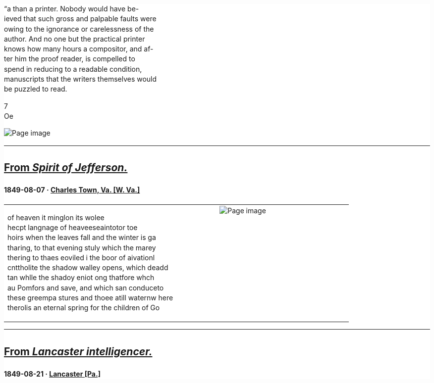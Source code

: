 “a than a printer. Nobody would have be-  
ieved that such gross and palpable faults were  
owing to the ignorance or carelessness of the  
author. And no one but the practical printer  
knows how many hours a compositor, and af-  
ter him the proof reader, is compelled to  
spend in reducing to a readable condition,  
manuscripts that the writers themselves would  
be puzzled to read.  
  
  
  
7  
Oe
</td><td style="width: 50%; max-height: 75%; margin: auto; display: block;">
<img alt="Page image" src="https://iiif.archive.org/image/iiif/2/sim_green-mountain-gem-a-monthly-journal-of-literature_1849_7%2Fsim_green-mountain-gem-a-monthly-journal-of-literature_1849_7_jp2.zip%2Fsim_green-mountain-gem-a-monthly-journal-of-literature_1849_7_jp2%2Fsim_green-mountain-gem-a-monthly-journal-of-literature_1849_7_0303.jp2/pct:3.517206,10.836763,75.809717,79.715364/,600/0/default.jpg"/>
</td>
</tr></table>

---

## [From _Spirit of Jefferson._](https://www.loc.gov/resource/sn84026788/1849-08-07/ed-1/?sp=1)

#### 1849-08-07 &middot; [Charles Town, Va. [W. Va.]](http://dbpedia.org/resource/Charles_Town%2C_West_Virginia)

<table style="width: 100%;"><tr><td style="width: 50%">

 of heaven it minglon its wolee  
hecpt langnage of heaveeseaintotor toe  
hoirs when the leaves fall and the winter is ga­  
tharing, to that evening stuly which the marey  
thering to thaes eoviled i the boor of aivationl  
cnttholite the shadow walley opens, which deadd  
tan whlle the shadoy eniot ong thatfore whch  
au Pomfors and save, and which san conduceto  
these greempa stures and thoee atill waternw here  
therolis an eternal spring for the children of Go
</td><td style="width: 50%; max-height: 75%; margin: auto; display: block;">
<img alt="Page image" src="https://tile.loc.gov/image-services/iiif/service:ndnp:wvu:batch_wvu_iceland_ver01:data:sn84026788:00202192300:1849080701:0096/pct:53.374632,51.078990,14.217640,4.997964/!600,600/0/default.jpg"/>
</td>
</tr></table>

---

## [From _Lancaster intelligencer._](https://panewsarchive.psu.edu/lccn/sn83032304/1849-08-21/ed-1/seq-1/)

#### 1849-08-21 &middot; [Lancaster [Pa.]](http://dbpedia.org/resource/Lancaster%2C_Pennsylvania)

